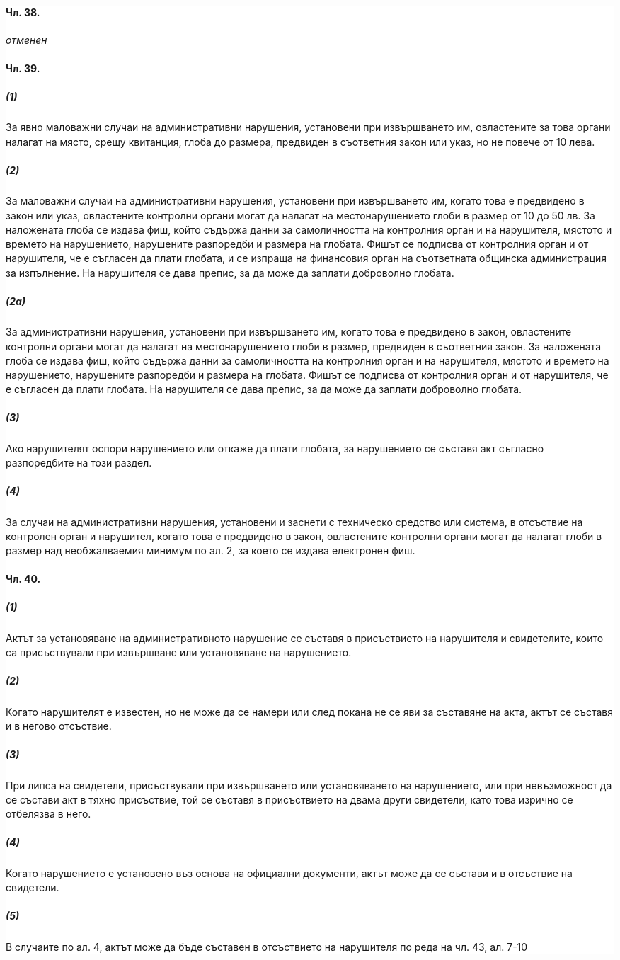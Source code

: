 #### Чл. 38.   
*отменен*

#### Чл. 39.   
##### (1)   
За явно маловажни случаи на административни нарушения, установени при извършването им, овластените за това органи налагат на място, срещу квитанция, глоба до размера, предвиден в съответния закон или указ, но не повече от 10 лева.
##### (2)   
За маловажни случаи на административни нарушения, установени при извършването им, когато това е предвидено в закон или указ, овластените контролни органи могат да налагат на местонарушението глоби в размер от 10 до 50 лв. За наложената глоба се издава фиш, който съдържа данни за самоличността на контролния орган и на нарушителя, мястото и времето на нарушението, нарушените разпоредби и размера на глобата. Фишът се подписва от контролния орган и от нарушителя, че е съгласен да плати глобата, и се изпраща на финансовия орган на съответната общинска администрация за изпълнение. На нарушителя се дава препис, за да може да заплати доброволно глобата.
##### (2а)   
За административни нарушения, установени при извършването им, когато това е предвидено в закон, овластените контролни органи могат да налагат на местонарушението глоби в размер, предвиден в съответния закон. За наложената глоба се издава фиш, който съдържа данни за самоличността на контролния орган и на нарушителя, мястото и времето на нарушението, нарушените разпоредби и размера на глобата. Фишът се подписва от контролния орган и от нарушителя, че е съгласен да плати глобата. На нарушителя се дава препис, за да може да заплати доброволно глобата.
##### (3)   
Ако нарушителят оспори нарушението или откаже да плати глобата, за нарушението се съставя акт съгласно разпоредбите на този раздел.
##### (4)   
За случаи на административни нарушения, установени и заснети с техническо средство или система, в отсъствие на контролен орган и нарушител, когато това е предвидено в закон, овластените контролни органи могат да налагат глоби в размер над необжалваемия минимум по ал. 2, за което се издава електронен фиш.

#### Чл. 40.   
##### (1)   
Актът за установяване на административното нарушение се съставя в присъствието на нарушителя и свидетелите, които са присъствували при извършване или установяване на нарушението.
##### (2)   
Когато нарушителят е известен, но не може да се намери или след покана не се яви за съставяне на акта, актът се съставя и в негово отсъствие.
##### (3)   
При липса на свидетели, присъствували при извършването или установяването на нарушението, или при невъзможност да се състави акт в тяхно присъствие, той се съставя в присъствието на двама други свидетели, като това изрично се отбелязва в него.
##### (4)   
Когато нарушението е установено въз основа на официални документи, актът може да се състави и в отсъствие на свидетели.
##### (5)  
В случаите по ал. 4, актът може да бъде съставен в отсъствието на нарушителя по реда на чл. 43, ал. 7-10
